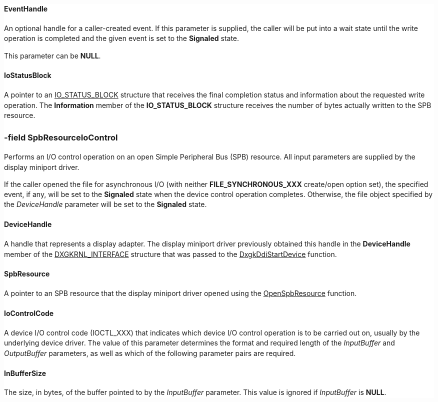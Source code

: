 
#### EventHandle

An optional handle for a caller-created event. If this parameter is supplied, the caller will be put into a wait state until the write operation is completed and the given event is set to the <b>Signaled</b> state.

This parameter can be <b>NULL</b>.



#### IoStatusBlock

A pointer to an <a href="..\wdm\ns-wdm-_io_status_block.md">IO_STATUS_BLOCK</a> structure that receives the final completion status and information about the requested write operation. The <b>Information</b> member of the  <b>IO_STATUS_BLOCK</b> structure receives the number of bytes actually written to the SPB resource.


### -field SpbResourceIoControl

Performs an I/O control operation on an open Simple Peripheral Bus (SPB) resource. All input parameters are supplied by the display miniport driver.

If the caller opened the file for asynchronous I/O (with neither <b>FILE_SYNCHRONOUS_XXX</b> create/open option set), the specified event, if any, will be set to the <b>Signaled</b> state when the device control operation completes. Otherwise, the file object specified by the <i>DeviceHandle</i> parameter will be set to the <b>Signaled</b> state.



#### DeviceHandle

A handle that represents a display adapter. The display miniport driver previously obtained this handle in the <b>DeviceHandle</b> member of the <a href="https://msdn.microsoft.com/library/windows/hardware/ff560942">DXGKRNL_INTERFACE</a> structure that was passed to the <a href="..\dispmprt\nc-dispmprt-dxgkddi_start_device.md">DxgkDdiStartDevice</a> function.



#### SpbResource

A pointer to an SPB resource that the display miniport driver opened using the <a href="https://msdn.microsoft.com/library/windows/hardware/hh451581">OpenSpbResource</a> function.



#### IoControlCode

A device I/O control code (IOCTL_XXX) that indicates which device I/O control operation is to be carried out on, usually by the underlying device driver. The value of this parameter determines the format and required length of the <i>InputBuffer</i> and <i>OutputBuffer</i> parameters, as well as which of the following parameter pairs are required.



#### InBufferSize

The size, in bytes, of the buffer pointed to by the <i>InputBuffer</i> parameter. This value is ignored if <i>InputBuffer</i> is <b>NULL</b>.
